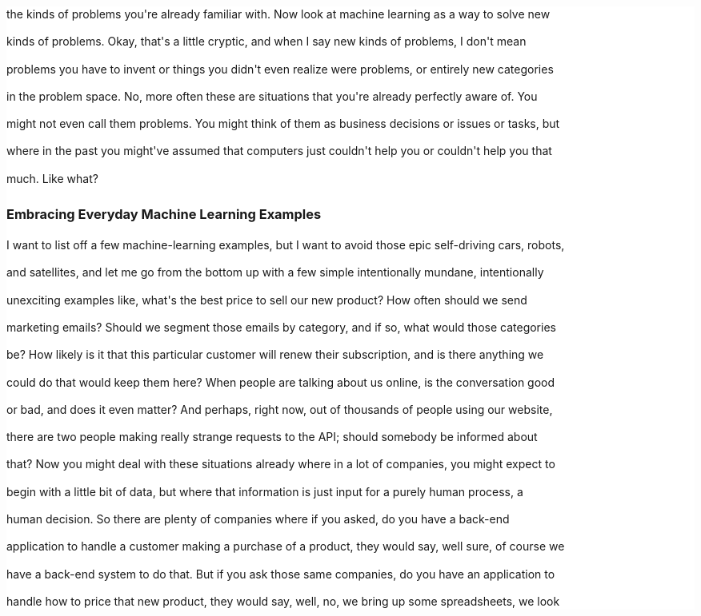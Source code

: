 the kinds of problems you're already familiar with. Now look at machine learning as a way to solve new

kinds of problems. Okay, that's a little cryptic, and when I say new kinds of problems, I don't mean

problems you have to invent or things you didn't even realize were problems, or entirely new categories

in the problem space. No, more often these are situations that you're already perfectly aware of. You

might not even call them problems. You might think of them as business decisions or issues or tasks, but

where in the past you might've assumed that computers just couldn't help you or couldn't help you that

much. Like what?

### Embracing Everyday Machine Learning Examples

I want to list off a few machine-learning examples, but I want to avoid those epic self-driving cars, robots,

and satellites, and let me go from the bottom up with a few simple intentionally mundane, intentionally

unexciting examples like, what's the best price to sell our new product? How often should we send

marketing emails? Should we segment those emails by category, and if so, what would those categories

be? How likely is it that this particular customer will renew their subscription, and is there anything we

could do that would keep them here? When people are talking about us online, is the conversation good

or bad, and does it even matter? And perhaps, right now, out of thousands of people using our website,

there are two people making really strange requests to the API; should somebody be informed about

that? Now you might deal with these situations already where in a lot of companies, you might expect to

begin with a little bit of data, but where that information is just input for a purely human process, a

human decision. So there are plenty of companies where if you asked, do you have a back-end

application to handle a customer making a purchase of a product, they would say, well sure, of course we

have a back-end system to do that. But if you ask those same companies, do you have an application to

handle how to price that new product, they would say, well, no, we bring up some spreadsheets, we look
